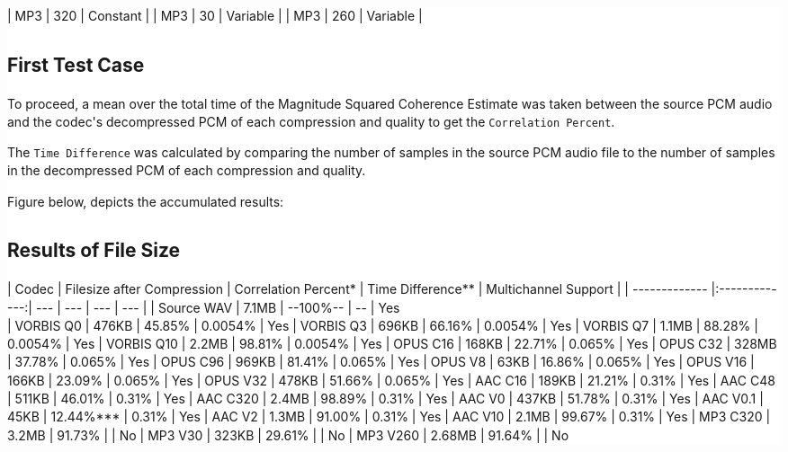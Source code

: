 | MP3        | 320            | Constant        |
| MP3        | 30             | Variable        |
| MP3        | 260            | Variable        |

## First Test Case
To proceed, a mean over the total time of the Magnitude Squared Coherence Estimate was taken between the source PCM audio and the codec's decompressed PCM of each compression and quality to get the `Correlation Percent`.
  
The `Time Difference` was calculated by comparing the number of samples in the source PCM audio file to the number of samples in the decompressed PCM of each compression and quality. 
  
Figure below, depicts the accumulated results:

## Results of File Size
| Codec         | Filesize after Compression  | Correlation Percent\*  | Time Difference\*\* | Multichannel Support | 
| ------------- |:-------------:| ---  | ---    | --- | --- |
| Source WAV    | 7.1MB         |  --100%--   | --     | Yes                         
| VORBIS Q0     | 476KB         | 45.85% | 0.0054% | Yes
| VORBIS Q3     | 696KB         | 66.16% | 0.0054% | Yes
| VORBIS Q7     | 1.1MB         | 88.28% | 0.0054% | Yes
| VORBIS Q10    | 2.2MB         | 98.81% | 0.0054% | Yes
| OPUS C16      | 168KB         |  22.71% | 0.065%  | Yes
| OPUS C32      | 328MB         | 37.78% | 0.065%  | Yes
| OPUS C96      | 969KB         |  81.41%  | 0.065%  | Yes
| OPUS V8       | 63KB          |  16.86%  | 0.065%  | Yes
| OPUS V16      | 166KB         |  23.09%    | 0.065%  | Yes
| OPUS V32      | 478KB         | 51.66% | 0.065%  | Yes
| AAC C16       | 189KB         | 21.21% | 0.31%   | Yes
| AAC C48       | 511KB         | 46.01% | 0.31%   | Yes
| AAC C320      | 2.4MB         | 98.89% | 0.31%   | Yes
| AAC V0        | 437KB         |   51.78%   | 0.31%   | Yes
| AAC V0.1      |  45KB         |    12.44%\*\*\*  | 0.31%   | Yes
| AAC V2        | 1.3MB         |   91.00%   | 0.31%   | Yes
| AAC V10       | 2.1MB         |   99.67%   | 0.31%   | Yes
| MP3 C320      | 3.2MB         |   91.73%   |       | No
| MP3 V30       | 323KB         |   29.61%   |       | No
| MP3 V260      | 2.68MB        |   91.64%   |     | No
